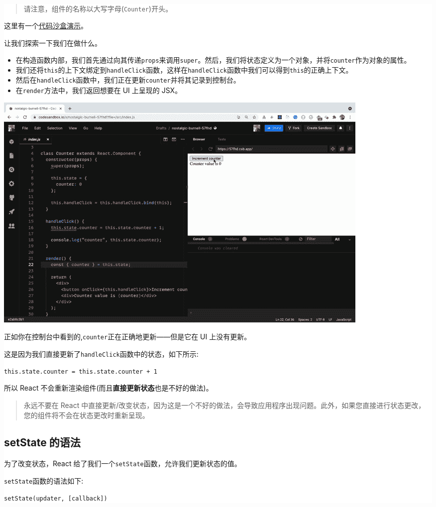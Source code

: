 > 请注意，组件的名称以大写字母(`Counter`)开头。

这里有一个[代码沙盒演示](https://codesandbox.io/s/nostalgic-burnell-57fhd?file=/src/index.js)。

让我们探索一下我们在做什么。

*   在构造函数内部，我们首先通过向其传递`props`来调用`super`。然后，我们将状态定义为一个对象，并将`counter`作为对象的属性。
*   我们还将`this`的上下文绑定到`handleClick`函数，这样在`handleClick`函数中我们可以得到`this`的正确上下文。
*   然后在`handleClick`函数中，我们正在更新`counter`并将其记录到控制台。
*   在`render`方法中，我们返回想要在 UI 上呈现的 JSX。

![counter_mutate_state](img/be389f6c361395e7139b0c76c6ba89f7.png)

正如你在控制台中看到的,`counter`正在正确地更新——但是它在 UI 上没有更新。

这是因为我们直接更新了`handleClick`函数中的状态，如下所示:

```
this.state.counter = this.state.counter + 1
```

所以 React 不会重新渲染组件(而且**直接更新状态**也是不好的做法)。

> 永远不要在 React 中直接更新/改变状态，因为这是一个不好的做法，会导致应用程序出现问题。此外，如果您直接进行状态更改，您的组件将不会在状态更改时重新呈现。

## setState 的语法

为了改变状态，React 给了我们一个`setState`函数，允许我们更新状态的值。

`setState`函数的语法如下:

```
setState(updater, [callback]) 
```
